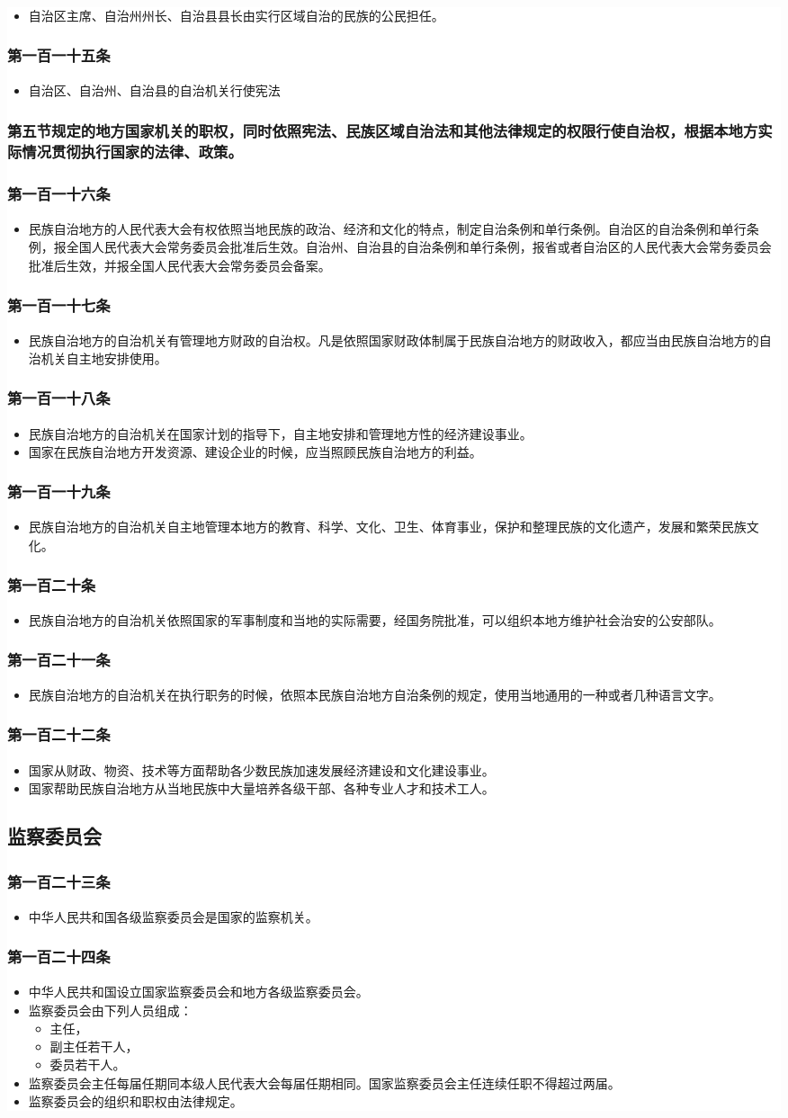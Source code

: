 - 自治区主席、自治州州长、自治县县长由实行区域自治的民族的公民担任。

### 第一百一十五条

- 自治区、自治州、自治县的自治机关行使宪法

### 第五节规定的地方国家机关的职权，同时依照宪法、民族区域自治法和其他法律规定的权限行使自治权，根据本地方实际情况贯彻执行国家的法律、政策。

### 第一百一十六条

- 民族自治地方的人民代表大会有权依照当地民族的政治、经济和文化的特点，制定自治条例和单行条例。自治区的自治条例和单行条例，报全国人民代表大会常务委员会批准后生效。自治州、自治县的自治条例和单行条例，报省或者自治区的人民代表大会常务委员会批准后生效，并报全国人民代表大会常务委员会备案。

### 第一百一十七条

- 民族自治地方的自治机关有管理地方财政的自治权。凡是依照国家财政体制属于民族自治地方的财政收入，都应当由民族自治地方的自治机关自主地安排使用。

### 第一百一十八条

- 民族自治地方的自治机关在国家计划的指导下，自主地安排和管理地方性的经济建设事业。
- 国家在民族自治地方开发资源、建设企业的时候，应当照顾民族自治地方的利益。

### 第一百一十九条

- 民族自治地方的自治机关自主地管理本地方的教育、科学、文化、卫生、体育事业，保护和整理民族的文化遗产，发展和繁荣民族文化。

### 第一百二十条

- 民族自治地方的自治机关依照国家的军事制度和当地的实际需要，经国务院批准，可以组织本地方维护社会治安的公安部队。

### 第一百二十一条

- 民族自治地方的自治机关在执行职务的时候，依照本民族自治地方自治条例的规定，使用当地通用的一种或者几种语言文字。

### 第一百二十二条

- 国家从财政、物资、技术等方面帮助各少数民族加速发展经济建设和文化建设事业。
- 国家帮助民族自治地方从当地民族中大量培养各级干部、各种专业人才和技术工人。

## 监察委员会

### 第一百二十三条

- 中华人民共和国各级监察委员会是国家的监察机关。

### 第一百二十四条

- 中华人民共和国设立国家监察委员会和地方各级监察委员会。
- 监察委员会由下列人员组成：
  - 主任，
  - 副主任若干人，
  - 委员若干人。
- 监察委员会主任每届任期同本级人民代表大会每届任期相同。国家监察委员会主任连续任职不得超过两届。
- 监察委员会的组织和职权由法律规定。
